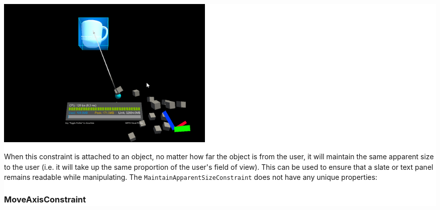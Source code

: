 <img src="../Documentation/Images/ObjectManipulator/MRTK_Constraint_MaintainApparentSize.gif" width="400">

When this constraint is attached to an object, no matter how far the object is from the user, it will maintain the same apparent size to the user (i.e. it will take up the same proportion of the user's field of view). This can be used to ensure that a slate or text panel remains readable while manipulating. The `MaintainApparentSizeConstraint` does not have any unique properties:

### MoveAxisConstraint
